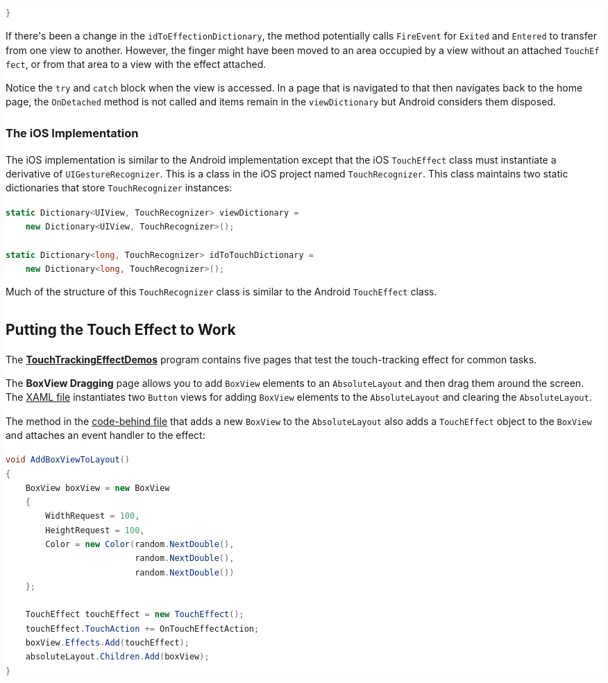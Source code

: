 ```csharp
}
```

If there's been a change in the `idToEffectionDictionary`, the method potentially calls `FireEvent` for `Exited` and `Entered` to transfer from one view to another. However, the finger might have been moved to an area occupied by a view without an attached `TouchEffect`, or from that area to a view with the effect attached.

Notice the `try` and `catch` block when the view is accessed. In a page that is navigated to that then navigates back to the home page, the `OnDetached` method is not called and items remain in the `viewDictionary` but Android considers them disposed.

### The iOS Implementation

The iOS implementation is similar to the Android implementation except that the iOS `TouchEffect` class must instantiate a derivative of `UIGestureRecognizer`. This is a class in the iOS project named `TouchRecognizer`. This class maintains two static dictionaries that store `TouchRecognizer` instances:

```csharp
static Dictionary<UIView, TouchRecognizer> viewDictionary =
    new Dictionary<UIView, TouchRecognizer>();

static Dictionary<long, TouchRecognizer> idToTouchDictionary =
    new Dictionary<long, TouchRecognizer>();
```

Much of the structure of this `TouchRecognizer` class is similar to the Android `TouchEffect` class.

## Putting the Touch Effect to Work

The [**TouchTrackingEffectDemos**](https://developer.xamarin.com/samples/xamarin-forms/effects/TouchTrackingEffectDemos/) program contains five pages that test the touch-tracking effect for common tasks.

The **BoxView Dragging** page allows you to add `BoxView` elements to an `AbsoluteLayout` and then drag them around the screen. The [XAML file](https://github.com/xamarin/xamarin-forms-samples/blob/master/Effects/TouchTrackingEffectDemos/TouchTrackingEffectDemos/TouchTrackingEffectDemos/BoxViewDraggingPage.xaml) instantiates two `Button` views for adding `BoxView` elements to the `AbsoluteLayout` and clearing the `AbsoluteLayout`.

The method in the [code-behind file](https://github.com/xamarin/xamarin-forms-samples/blob/master/Effects/TouchTrackingEffectDemos/TouchTrackingEffectDemos/TouchTrackingEffectDemos/BoxViewDraggingPage.xaml.cs) that adds a new `BoxView` to the `AbsoluteLayout` also adds a `TouchEffect` object to the `BoxView` and attaches an event handler to the effect:

```csharp
void AddBoxViewToLayout()
{
    BoxView boxView = new BoxView
    {
        WidthRequest = 100,
        HeightRequest = 100,
        Color = new Color(random.NextDouble(),
                          random.NextDouble(),
                          random.NextDouble())
    };

    TouchEffect touchEffect = new TouchEffect();
    touchEffect.TouchAction += OnTouchEffectAction;
    boxView.Effects.Add(touchEffect);
    absoluteLayout.Children.Add(boxView);
}
```
